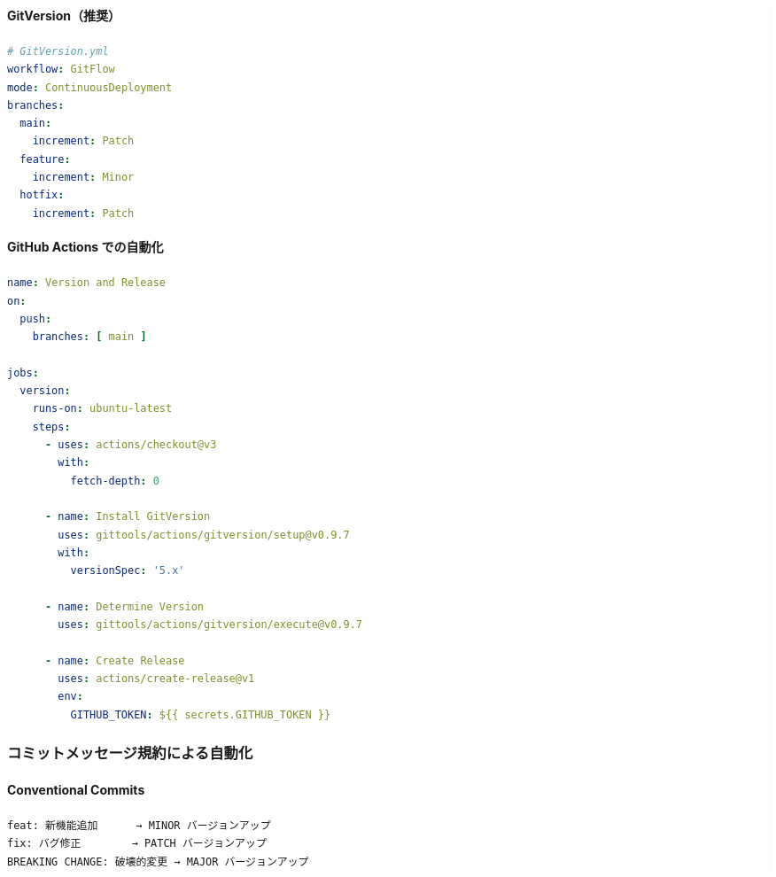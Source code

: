 #### GitVersion（推奨）
```yaml
# GitVersion.yml
workflow: GitFlow
mode: ContinuousDeployment
branches:
  main:
    increment: Patch
  feature:
    increment: Minor
  hotfix:
    increment: Patch
```

#### GitHub Actions での自動化
```yaml
name: Version and Release
on:
  push:
    branches: [ main ]
    
jobs:
  version:
    runs-on: ubuntu-latest
    steps:
      - uses: actions/checkout@v3
        with:
          fetch-depth: 0
      
      - name: Install GitVersion
        uses: gittools/actions/gitversion/setup@v0.9.7
        with:
          versionSpec: '5.x'
          
      - name: Determine Version
        uses: gittools/actions/gitversion/execute@v0.9.7
        
      - name: Create Release
        uses: actions/create-release@v1
        env:
          GITHUB_TOKEN: ${{ secrets.GITHUB_TOKEN }}
```

### コミットメッセージ規約による自動化

#### Conventional Commits
```
feat: 新機能追加      → MINOR バージョンアップ
fix: バグ修正        → PATCH バージョンアップ
BREAKING CHANGE: 破壊的変更 → MAJOR バージョンアップ
```
